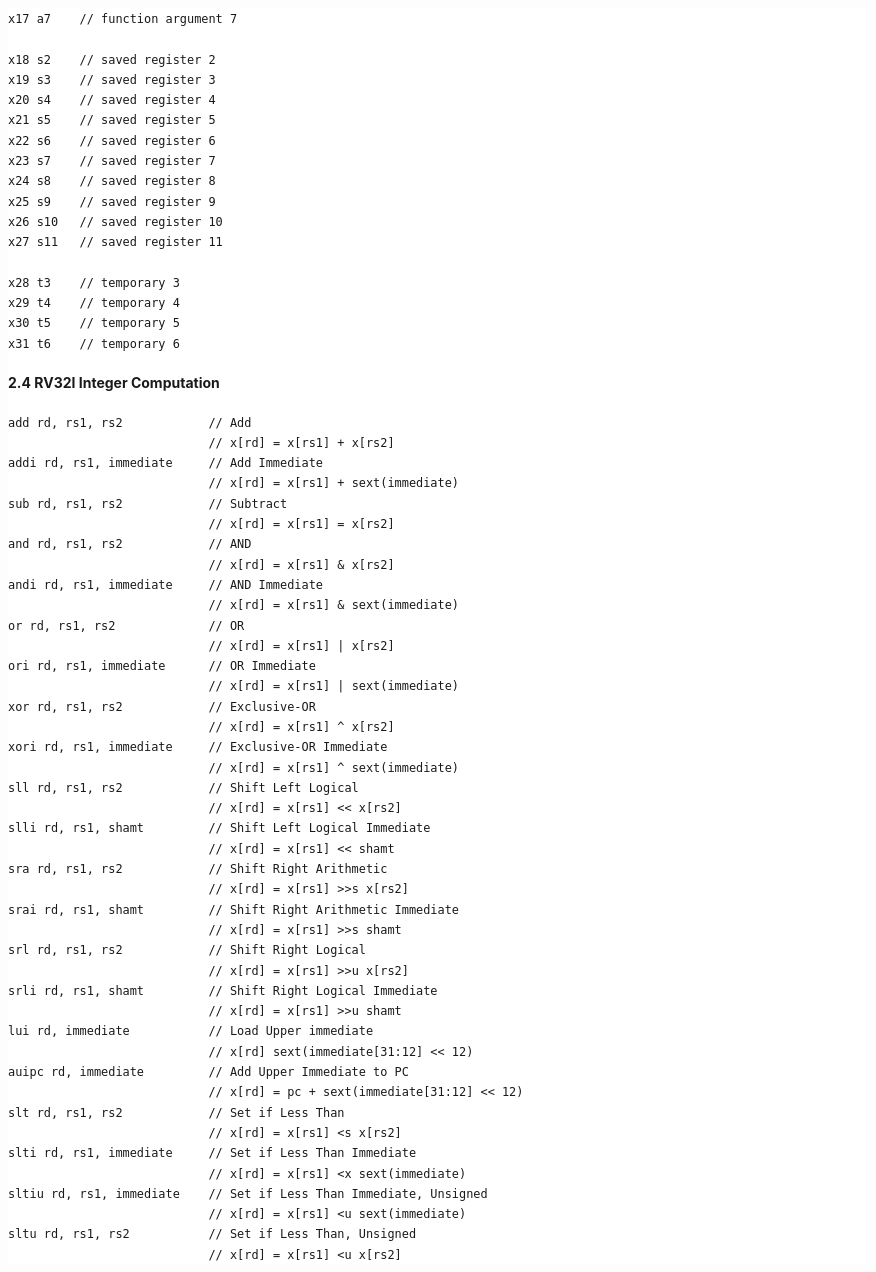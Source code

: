 ```
x17 a7    // function argument 7

x18 s2    // saved register 2
x19 s3    // saved register 3
x20 s4    // saved register 4
x21 s5    // saved register 5
x22 s6    // saved register 6
x23 s7    // saved register 7
x24 s8    // saved register 8
x25 s9    // saved register 9
x26 s10   // saved register 10
x27 s11   // saved register 11

x28 t3    // temporary 3
x29 t4    // temporary 4
x30 t5    // temporary 5
x31 t6    // temporary 6
```

#### 2.4 RV32I Integer Computation

```
add rd, rs1, rs2            // Add
                            // x[rd] = x[rs1] + x[rs2]
addi rd, rs1, immediate     // Add Immediate
                            // x[rd] = x[rs1] + sext(immediate)
sub rd, rs1, rs2            // Subtract
                            // x[rd] = x[rs1] = x[rs2]
and rd, rs1, rs2            // AND
                            // x[rd] = x[rs1] & x[rs2]
andi rd, rs1, immediate     // AND Immediate
                            // x[rd] = x[rs1] & sext(immediate)
or rd, rs1, rs2             // OR
                            // x[rd] = x[rs1] | x[rs2]
ori rd, rs1, immediate      // OR Immediate
                            // x[rd] = x[rs1] | sext(immediate)
xor rd, rs1, rs2            // Exclusive-OR
                            // x[rd] = x[rs1] ^ x[rs2]
xori rd, rs1, immediate     // Exclusive-OR Immediate
                            // x[rd] = x[rs1] ^ sext(immediate)
sll rd, rs1, rs2            // Shift Left Logical
                            // x[rd] = x[rs1] << x[rs2]
slli rd, rs1, shamt         // Shift Left Logical Immediate
                            // x[rd] = x[rs1] << shamt
sra rd, rs1, rs2            // Shift Right Arithmetic
                            // x[rd] = x[rs1] >>s x[rs2]
srai rd, rs1, shamt         // Shift Right Arithmetic Immediate
                            // x[rd] = x[rs1] >>s shamt
srl rd, rs1, rs2            // Shift Right Logical
                            // x[rd] = x[rs1] >>u x[rs2]
srli rd, rs1, shamt         // Shift Right Logical Immediate
                            // x[rd] = x[rs1] >>u shamt
lui rd, immediate           // Load Upper immediate
                            // x[rd] sext(immediate[31:12] << 12)
auipc rd, immediate         // Add Upper Immediate to PC
                            // x[rd] = pc + sext(immediate[31:12] << 12)
slt rd, rs1, rs2            // Set if Less Than
                            // x[rd] = x[rs1] <s x[rs2]
slti rd, rs1, immediate     // Set if Less Than Immediate
                            // x[rd] = x[rs1] <x sext(immediate)
sltiu rd, rs1, immediate    // Set if Less Than Immediate, Unsigned
                            // x[rd] = x[rs1] <u sext(immediate)
sltu rd, rs1, rs2           // Set if Less Than, Unsigned
                            // x[rd] = x[rs1] <u x[rs2]
```